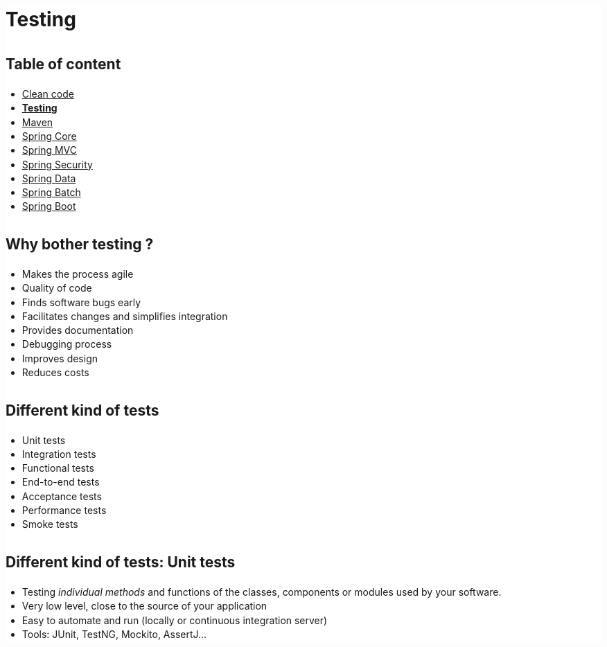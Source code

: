 # Testing





## Table of content



- [Clean code](#/1)
- **[Testing](#/2)**
- [Maven](#/3)
- [Spring Core](#/4)
- [Spring MVC](#/5)
- [Spring Security](#/6)
- [Spring Data](#/7)
- [Spring Batch](#/8)
- [Spring Boot](#/9)



## Why bother testing ?

- Makes the process agile
- Quality of code
- Finds software bugs early
- Facilitates changes and simplifies integration
- Provides documentation
- Debugging process
- Improves design
- Reduces costs



## Different kind of tests
- Unit tests
- Integration tests
- Functional tests
- End-to-end tests
- Acceptance tests
- Performance tests
- Smoke tests



## Different kind of tests: Unit tests

- Testing *individual methods* and functions of the classes, components or modules used by your software.
- Very low level, close to the source of your application
- Easy to automate and run (locally or continuous integration server)
- Tools: JUnit, TestNG, Mockito, AssertJ...
